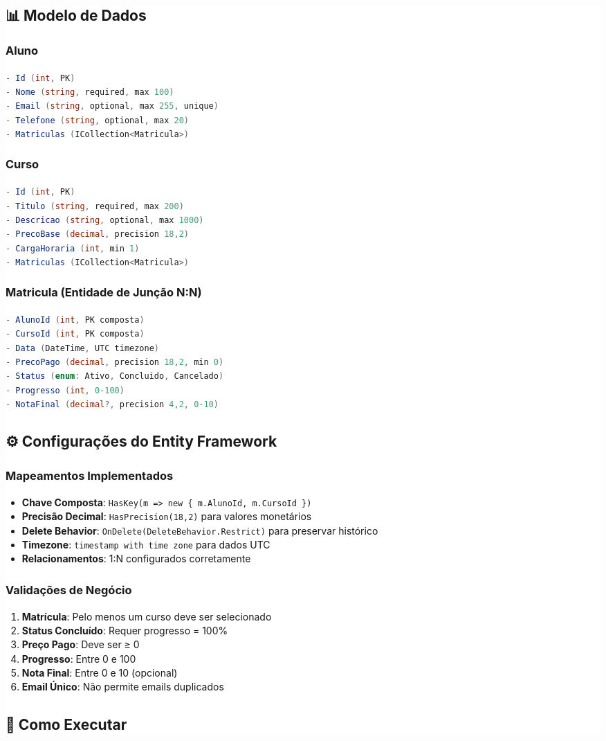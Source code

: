 ## 📊 Modelo de Dados

### Aluno
```csharp
- Id (int, PK)
- Nome (string, required, max 100)
- Email (string, optional, max 255, unique)
- Telefone (string, optional, max 20)
- Matriculas (ICollection<Matricula>)
```

### Curso
```csharp
- Id (int, PK)
- Titulo (string, required, max 200)
- Descricao (string, optional, max 1000)
- PrecoBase (decimal, precision 18,2)
- CargaHoraria (int, min 1)
- Matriculas (ICollection<Matricula>)
```

### Matricula (Entidade de Junção N:N)
```csharp
- AlunoId (int, PK composta)
- CursoId (int, PK composta)
- Data (DateTime, UTC timezone)
- PrecoPago (decimal, precision 18,2, min 0)
- Status (enum: Ativo, Concluido, Cancelado)
- Progresso (int, 0-100)
- NotaFinal (decimal?, precision 4,2, 0-10)
```

## ⚙️ Configurações do Entity Framework

### Mapeamentos Implementados
- **Chave Composta**: `HasKey(m => new { m.AlunoId, m.CursoId })`
- **Precisão Decimal**: `HasPrecision(18,2)` para valores monetários
- **Delete Behavior**: `OnDelete(DeleteBehavior.Restrict)` para preservar histórico
- **Timezone**: `timestamp with time zone` para dados UTC
- **Relacionamentos**: 1:N configurados corretamente

### Validações de Negócio
1. **Matrícula**: Pelo menos um curso deve ser selecionado
2. **Status Concluído**: Requer progresso = 100%
3. **Preço Pago**: Deve ser ≥ 0
4. **Progresso**: Entre 0 e 100
5. **Nota Final**: Entre 0 e 10 (opcional)
6. **Email Único**: Não permite emails duplicados

## 🚀 Como Executar
